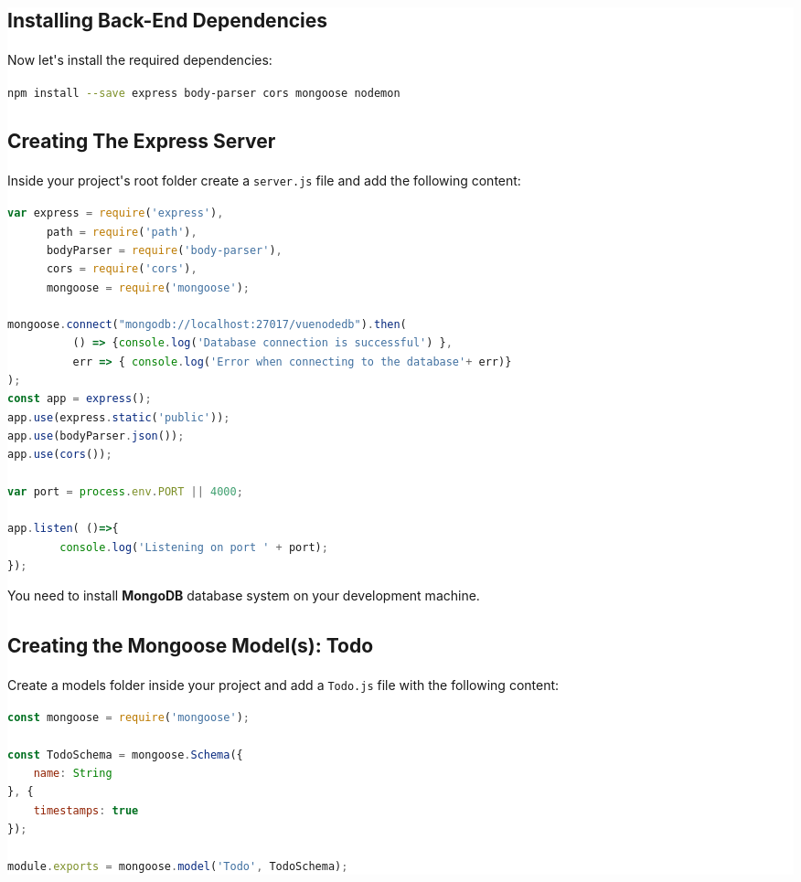 ## Installing Back-End Dependencies

Now let's install the required dependencies:

```bash
npm install --save express body-parser cors mongoose nodemon
```

## Creating The Express Server

Inside your project's root folder create a `server.js` file and add the following content:

```js
var express = require('express'),
      path = require('path'),
      bodyParser = require('body-parser'),
      cors = require('cors'),
      mongoose = require('mongoose');

mongoose.connect("mongodb://localhost:27017/vuenodedb").then(
          () => {console.log('Database connection is successful') },
          err => { console.log('Error when connecting to the database'+ err)}
);
const app = express();
app.use(express.static('public'));
app.use(bodyParser.json());
app.use(cors());

var port = process.env.PORT || 4000;

app.listen( ()=>{
        console.log('Listening on port ' + port);
});

```

You need to install **MongoDB** database system on your development machine.

## Creating the Mongoose Model(s): Todo 

Create a models folder inside your project and add a `Todo.js` file with the following content:

```javascript
const mongoose = require('mongoose');

const TodoSchema = mongoose.Schema({
    name: String
}, {
    timestamps: true
});

module.exports = mongoose.model('Todo', TodoSchema);
```
